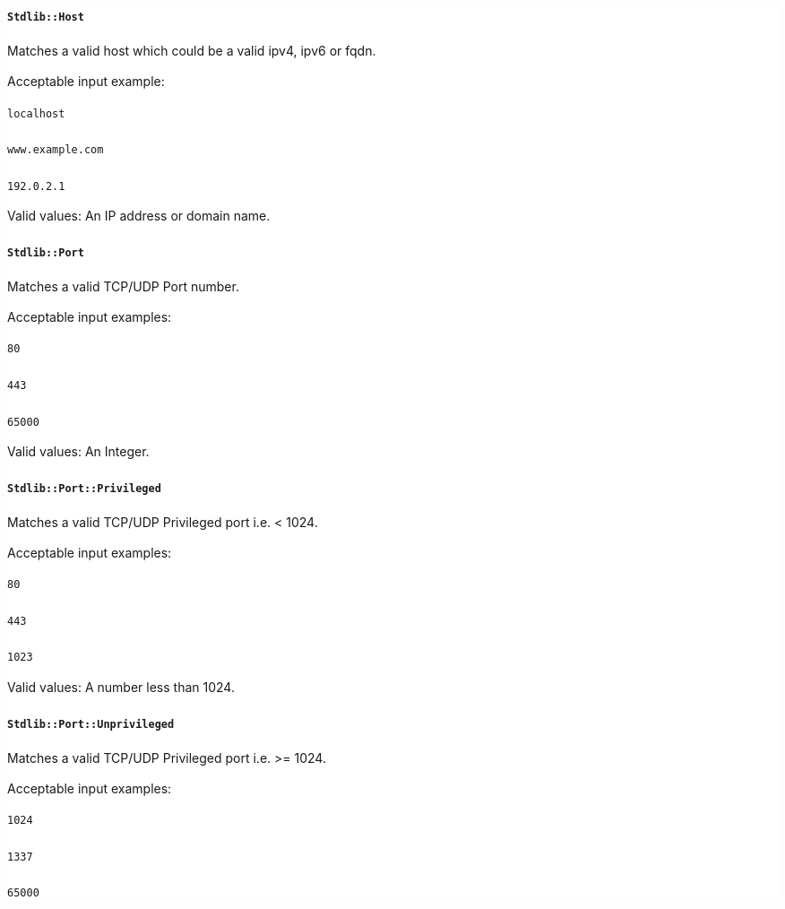 #### `Stdlib::Host`

Matches a valid host which could be a valid ipv4, ipv6 or fqdn.

Acceptable input example:

```shell
localhost

www.example.com

192.0.2.1
```

Valid values: An IP address or domain name.

#### `Stdlib::Port`

Matches a valid TCP/UDP Port number.

Acceptable input examples:

```shell
80

443

65000
```

Valid values: An Integer.

#### `Stdlib::Port::Privileged`

Matches a valid TCP/UDP Privileged port i.e. < 1024.

Acceptable input examples:

```shell
80

443

1023
```

Valid values: A number less than 1024.

#### `Stdlib::Port::Unprivileged`

Matches a valid TCP/UDP Privileged port i.e. >= 1024.

Acceptable input examples:

```shell
1024

1337

65000

```
